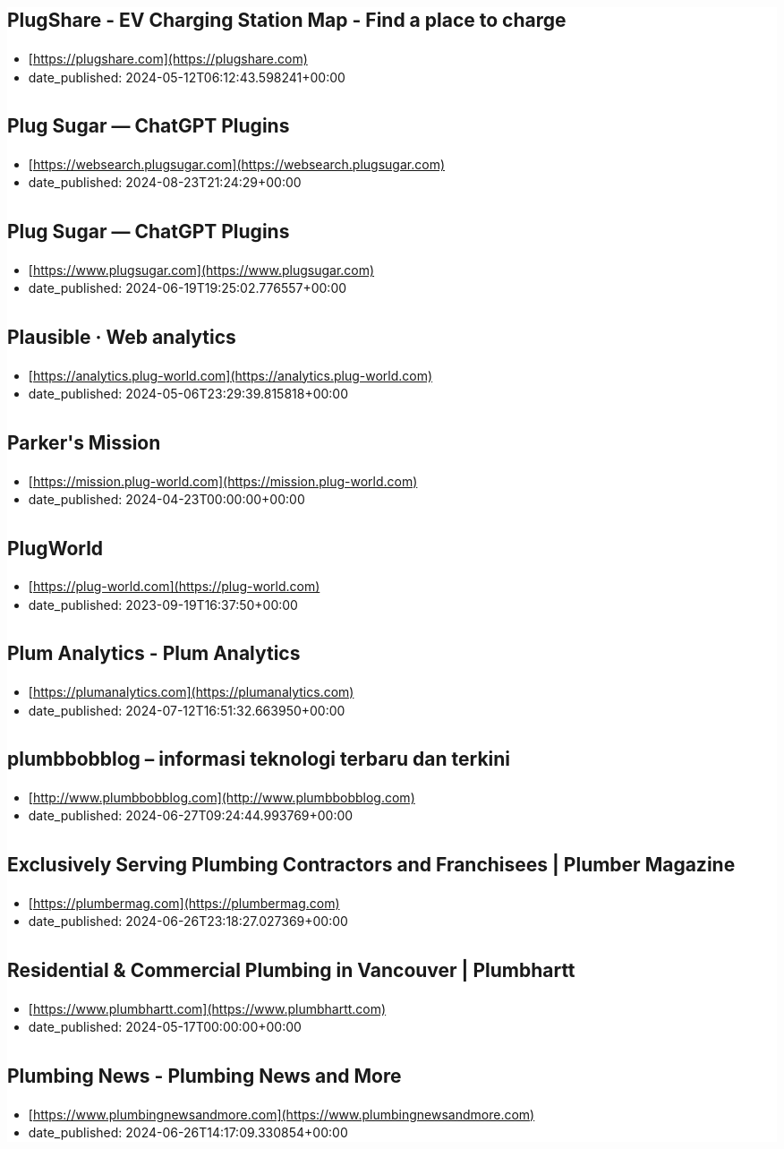  ## PlugShare - EV Charging Station Map - Find a place to charge
 - [https://plugshare.com](https://plugshare.com)
 - date_published: 2024-05-12T06:12:43.598241+00:00

 ## Plug Sugar — ChatGPT Plugins
 - [https://websearch.plugsugar.com](https://websearch.plugsugar.com)
 - date_published: 2024-08-23T21:24:29+00:00

 ## Plug Sugar — ChatGPT Plugins
 - [https://www.plugsugar.com](https://www.plugsugar.com)
 - date_published: 2024-06-19T19:25:02.776557+00:00

 ## Plausible · Web analytics
 - [https://analytics.plug-world.com](https://analytics.plug-world.com)
 - date_published: 2024-05-06T23:29:39.815818+00:00

 ## Parker's Mission
 - [https://mission.plug-world.com](https://mission.plug-world.com)
 - date_published: 2024-04-23T00:00:00+00:00

 ## PlugWorld
 - [https://plug-world.com](https://plug-world.com)
 - date_published: 2023-09-19T16:37:50+00:00

 ## Plum Analytics - Plum Analytics
 - [https://plumanalytics.com](https://plumanalytics.com)
 - date_published: 2024-07-12T16:51:32.663950+00:00

 ## plumbbobblog – informasi teknologi terbaru dan terkini
 - [http://www.plumbbobblog.com](http://www.plumbbobblog.com)
 - date_published: 2024-06-27T09:24:44.993769+00:00

 ## Exclusively Serving Plumbing Contractors and Franchisees | Plumber Magazine
 - [https://plumbermag.com](https://plumbermag.com)
 - date_published: 2024-06-26T23:18:27.027369+00:00

 ## Residential & Commercial Plumbing in Vancouver | Plumbhartt
 - [https://www.plumbhartt.com](https://www.plumbhartt.com)
 - date_published: 2024-05-17T00:00:00+00:00

 ## Plumbing News - Plumbing News and More
 - [https://www.plumbingnewsandmore.com](https://www.plumbingnewsandmore.com)
 - date_published: 2024-06-26T14:17:09.330854+00:00
